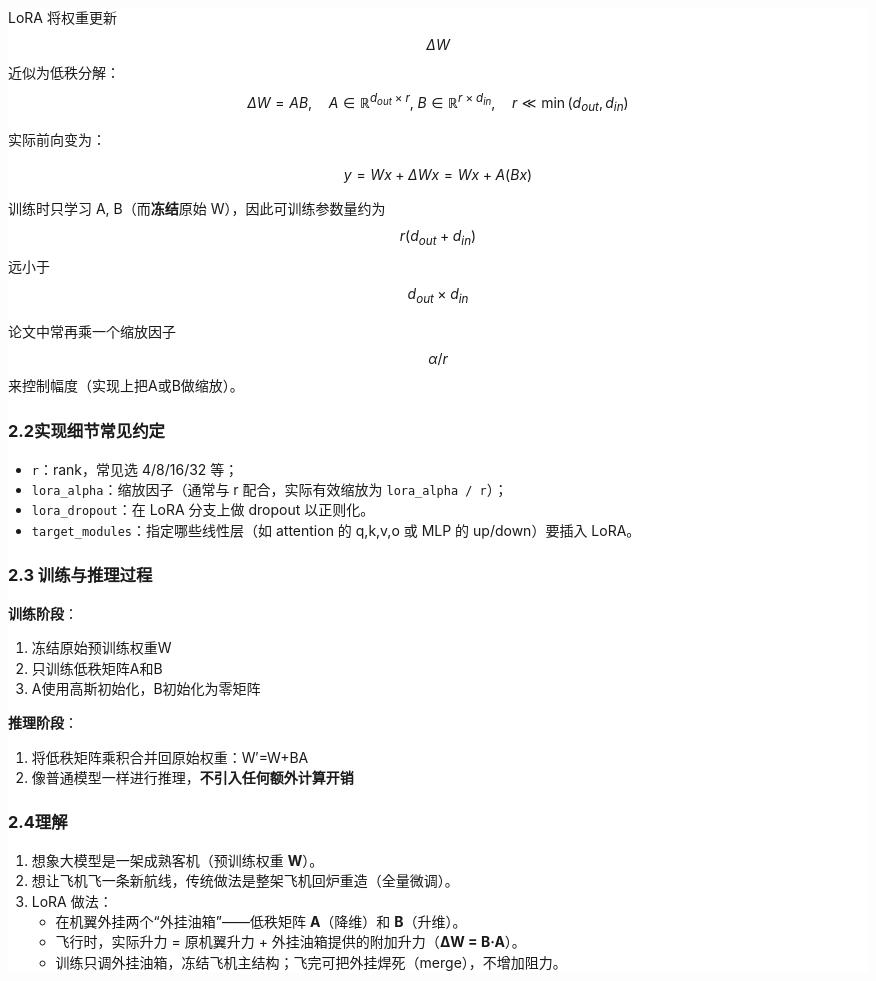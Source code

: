 LoRA 将权重更新 
$$
\Delta W
$$
近似为低秩分解：
$$
\Delta W = AB, \quad A \in \mathbb{R}^{d_{out} \times r}, \; B \in \mathbb{R}^{r \times d_{in}}, \quad r \ll \min(d_{out}, d_{in})
$$

实际前向变为：

$$
y = Wx + \Delta Wx = Wx + A(Bx)
$$

训练时只学习 A, B（而**冻结**原始 W），因此可训练参数量约为 
$$
r(d_{out} + d_{in})
$$
远小于 
$$
d_{out} \times d_{in}
$$

论文中常再乘一个缩放因子 
$$
\alpha / r
$$
来控制幅度（实现上把A或B做缩放）。

### 2.2**实现细节常见约定**

- `r`：rank，常见选 4/8/16/32 等；
- `lora_alpha`：缩放因子（通常与 r 配合，实际有效缩放为 `lora_alpha / r`）；
- `lora_dropout`：在 LoRA 分支上做 dropout 以正则化。
- `target_modules`：指定哪些线性层（如 attention 的 q,k,v,o 或 MLP 的 up/down）要插入 LoRA。

### 2.3 训练与推理过程

**训练阶段**：

1. 冻结原始预训练权重W
2. 只训练低秩矩阵A和B
3. A使用高斯初始化，B初始化为零矩阵

**推理阶段**：

1. 将低秩矩阵乘积合并回原始权重：W′=W+BA   
2. 像普通模型一样进行推理，**不引入任何额外计算开销**

### 2.4理解

1. 想象大模型是一架成熟客机（预训练权重 **W**）。
2. 想让飞机飞一条新航线，传统做法是整架飞机回炉重造（全量微调）。
3. LoRA 做法：
   - 在机翼外挂两个“外挂油箱”——低秩矩阵 **A**（降维）和 **B**（升维）。
   - 飞行时，实际升力 = 原机翼升力 + 外挂油箱提供的附加升力（**ΔW = B·A**）。
   - 训练只调外挂油箱，冻结飞机主结构；飞完可把外挂焊死（merge），不增加阻力。
